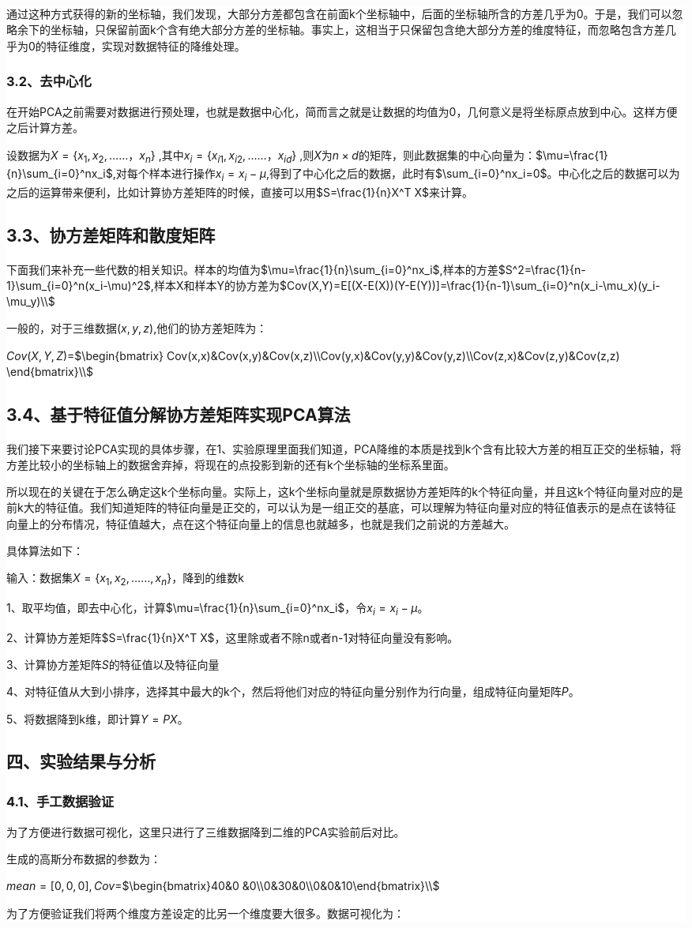通过这种方式获得的新的坐标轴，我们发现，大部分方差都包含在前面k个坐标轴中，后面的坐标轴所含的方差几乎为0。于是，我们可以忽略余下的坐标轴，只保留前面k个含有绝大部分方差的坐标轴。事实上，这相当于只保留包含绝大部分方差的维度特征，而忽略包含方差几乎为0的特征维度，实现对数据特征的降维处理。

### 3.2、去中心化

 在开始PCA之前需要对数据进行预处理，也就是数据中心化，简而言之就是让数据的均值为0，几何意义是将坐标原点放到中心。这样方便之后计算方差。 

设数据为$X=\{ x_1,x_2,……，x_n\}$  ,其中$x_i=\{ x_{i1},x_{i2},……，x_{id}\}$ ,则$X$为$n \times d$的矩阵，则此数据集的中心向量为：$\mu=\frac{1}{n}\sum_{i=0}^nx_i$,对每个样本进行操作$x_i=x_i-\mu$,得到了中心化之后的数据，此时有$\sum_{i=0}^nx_i=0$。中心化之后的数据可以为之后的运算带来便利，比如计算协方差矩阵的时候，直接可以用$S=\frac{1}{n}X^T X$来计算。

## 3.3、协方差矩阵和散度矩阵

下面我们来补充一些代数的相关知识。样本的均值为$\mu=\frac{1}{n}\sum_{i=0}^nx_i$,样本的方差$S^2=\frac{1}{n-1}\sum_{i=0}^n(x_i-\mu)^2$,样本X和样本Y的协方差为$Cov(X,Y)=E[(X-E(X))(Y-E(Y))]=\frac{1}{n-1}\sum_{i=0}^n(x_i-\mu_x)(y_i-\mu_y)\\$

一般的，对于三维数据$(x,y,z)$,他们的协方差矩阵为：

$Cov(X,Y,Z)=$$\begin{bmatrix} Cov(x,x)&Cov(x,y)&Cov(x,z)\\Cov(y,x)&Cov(y,y)&Cov(y,z)\\Cov(z,x)&Cov(z,y)&Cov(z,z) \end{bmatrix}\\$



## 3.4、基于特征值分解协方差矩阵实现PCA算法

我们接下来要讨论PCA实现的具体步骤，在1、实验原理里面我们知道，PCA降维的本质是找到k个含有比较大方差的相互正交的坐标轴，将方差比较小的坐标轴上的数据舍弃掉，将现在的点投影到新的还有k个坐标轴的坐标系里面。

所以现在的关键在于怎么确定这k个坐标向量。实际上，这k个坐标向量就是原数据协方差矩阵的k个特征向量，并且这k个特征向量对应的是前k大的特征值。我们知道矩阵的特征向量是正交的，可以认为是一组正交的基底，可以理解为特征向量对应的特征值表示的是点在该特征向量上的分布情况，特征值越大，点在这个特征向量上的信息也就越多，也就是我们之前说的方差越大。

具体算法如下：

输入：数据集$X=\{x_1,x_2,……,x_n\}$，降到的维数k

1、取平均值，即去中心化，计算$\mu=\frac{1}{n}\sum_{i=0}^nx_i$，令$x_i=x_i-\mu$。

2、计算协方差矩阵$S=\frac{1}{n}X^T X$，这里除或者不除n或者n-1对特征向量没有影响。

3、计算协方差矩阵$S$的特征值以及特征向量

4、对特征值从大到小排序，选择其中最大的k个，然后将他们对应的特征向量分别作为行向量，组成特征向量矩阵$P$。

5、将数据降到k维，即计算$Y=PX$。

 ## 四、实验结果与分析

### 4.1、手工数据验证

为了方便进行数据可视化，这里只进行了三维数据降到二维的PCA实验前后对比。

生成的高斯分布数据的参数为：

$mean=[0,0,0],Cov=$$\begin{bmatrix}40&0 &0\\0&30&0\\0&0&10\end{bmatrix}\\$

为了方便验证我们将两个维度方差设定的比另一个维度要大很多。数据可视化为：


